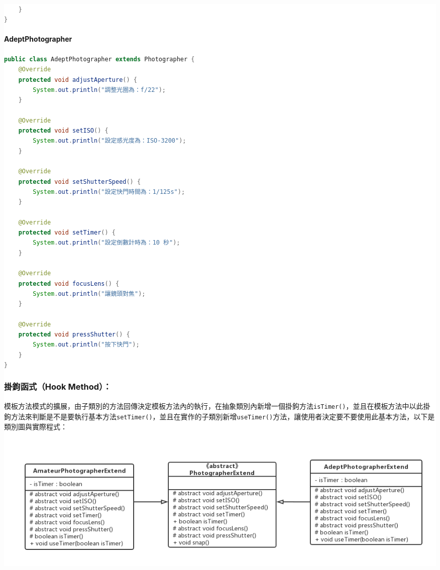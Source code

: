 ```java
    }
}
```
#### AdeptPhotographer
```java
public class AdeptPhotographer extends Photographer {
    @Override
    protected void adjustAperture() {
        System.out.println("調整光圈為：f/22");
    }

    @Override
    protected void setISO() {
        System.out.println("設定感光度為：ISO-3200");
    }

    @Override
    protected void setShutterSpeed() {
        System.out.println("設定快門時間為：1/125s");
    }

    @Override
    protected void setTimer() {
        System.out.println("設定倒數計時為：10 秒");
    }

    @Override
    protected void focusLens() {
        System.out.println("讓鏡頭對焦");
    }

    @Override
    protected void pressShutter() {
        System.out.println("按下快門");
    }
}
```
### 掛鉤函式（Hook Method）：
模板方法模式的擴展，由子類別的方法回傳決定模板方法內的執行，在抽象類別內新增一個掛鉤方法`isTimer()`，並且在模板方法中以此掛鉤方法來判斷是不是要執行基本方法`setTimer()`，並且在實作的子類別新增`useTimer()`方法，讓使用者決定要不要使用此基本方法，以下是類別圖與實際程式：

![image](https://raw.githubusercontent.com/kaiwen180509/Design-Pattern-Practice/master/DesignPatterns/TemplateMethodPattern/Picture/TemplateMethodExtendPicture.png)
